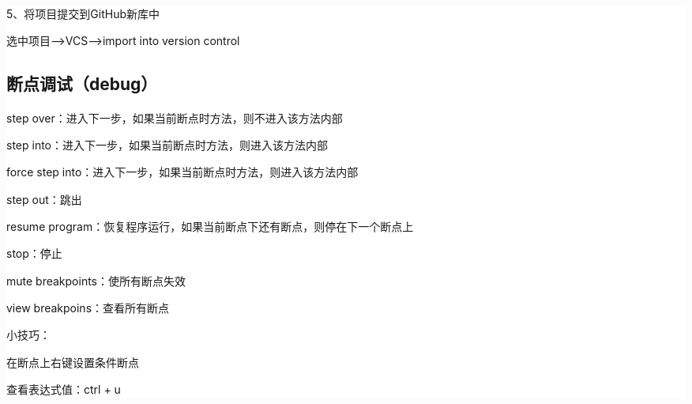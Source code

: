 5、将项目提交到GitHub新库中

选中项目-->VCS-->import into version control



## 断点调试（debug）

step over：进入下一步，如果当前断点时方法，则不进入该方法内部

step into：进入下一步，如果当前断点时方法，则进入该方法内部

force step into：进入下一步，如果当前断点时方法，则进入该方法内部

step out：跳出

resume program：恢复程序运行，如果当前断点下还有断点，则停在下一个断点上

stop：停止

mute breakpoints：使所有断点失效

view breakpoins：查看所有断点



小技巧：

在断点上右键设置条件断点

查看表达式值：ctrl + u